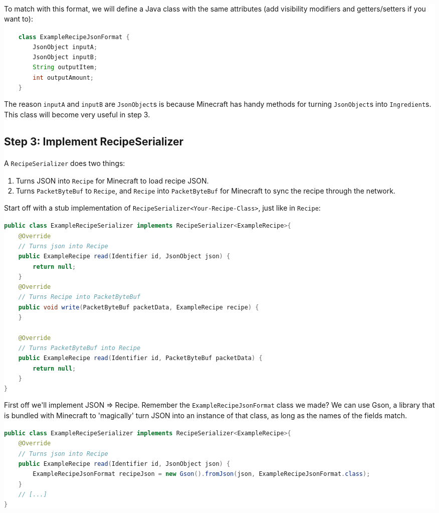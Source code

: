 To match with this format, we will define a Java class with the same attributes \(add visibility modifiers and getters/setters if you want to\):

```java
    class ExampleRecipeJsonFormat {
        JsonObject inputA;
        JsonObject inputB;
        String outputItem;
        int outputAmount;
    }
```

The reason `inputA` and `inputB` are `JsonObject`s is because Minecraft has handy methods for turning `JsonObject`s into `Ingredient`s. This class will become very useful in step 3.

## Step 3: Implement RecipeSerializer

A `RecipeSerializer` does two things:

1. Turns JSON into `Recipe` for Minecraft to load recipe JSON.
2. Turns `PacketByteBuf` to `Recipe`, and `Recipe` into `PacketByteBuf` for Minecraft to sync the recipe through the network.

Start off with a stub implementation of `RecipeSerializer<Your-Recipe-Class>`, just like in `Recipe`:

```java
public class ExampleRecipeSerializer implements RecipeSerializer<ExampleRecipe>{
    @Override
    // Turns json into Recipe
    public ExampleRecipe read(Identifier id, JsonObject json) {
        return null;
    }
    @Override
    // Turns Recipe into PacketByteBuf
    public void write(PacketByteBuf packetData, ExampleRecipe recipe) {
    }

    @Override
    // Turns PacketByteBuf into Recipe
    public ExampleRecipe read(Identifier id, PacketByteBuf packetData) {
        return null;
    }
}
```

First off we'll implement JSON =&gt; Recipe. Remember the `ExampleRecipeJsonFormat` class we made? We can use Gson, a library that is bundled with Minecraft to 'magically' turn JSON into an instance of that class, as long as the names of the fields match.

```java
public class ExampleRecipeSerializer implements RecipeSerializer<ExampleRecipe>{
    @Override
    // Turns json into Recipe
    public ExampleRecipe read(Identifier id, JsonObject json) {
        ExampleRecipeJsonFormat recipeJson = new Gson().fromJson(json, ExampleRecipeJsonFormat.class);
    }
    // [...]
}
```
